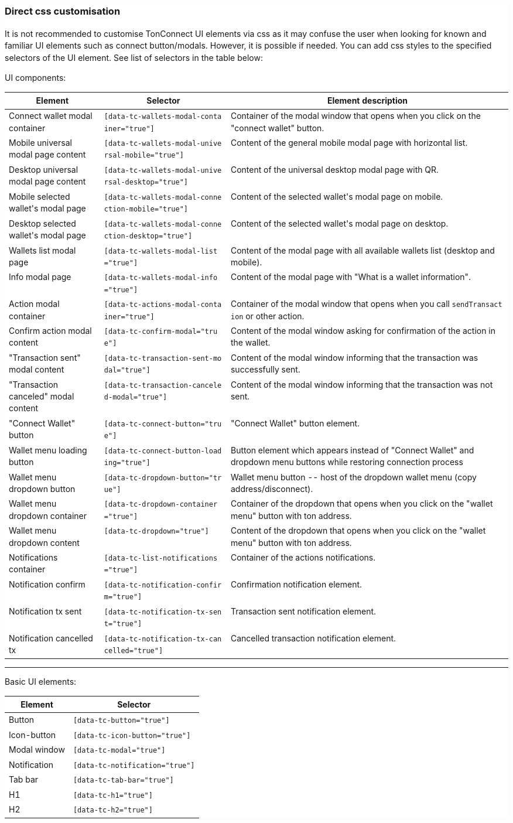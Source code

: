 ### Direct css customisation

It is not recommended to customise TonConnect UI elements via css as it may confuse the user when
looking for known and familiar UI elements such as connect button/modals. However, it is possible if
needed. You can add css styles to the specified selectors of the UI element. See list of selectors
in the table below:

UI components:

| Element                              | Selector                                            | Element description                                                                                                   |
| ------------------------------------ | --------------------------------------------------- | --------------------------------------------------------------------------------------------------------------------- |
| Connect wallet modal container       | `[data-tc-wallets-modal-container="true"]`          | Container of the modal window that opens when you click on the "connect wallet" button.                               |
| Mobile universal modal page content  | `[data-tc-wallets-modal-universal-mobile="true"]`   | Content of the general mobile modal page with horizontal list.                                                        |
| Desktop universal modal page content | `[data-tc-wallets-modal-universal-desktop="true"]`  | Content of the universal desktop modal page with QR.                                                                  |
| Mobile selected wallet's modal page  | `[data-tc-wallets-modal-connection-mobile="true"]`  | Content of the selected wallet's modal page on mobile.                                                                |
| Desktop selected wallet's modal page | `[data-tc-wallets-modal-connection-desktop="true"]` | Content of the selected wallet's modal page on desktop.                                                               |
| Wallets list modal page              | `[data-tc-wallets-modal-list="true"]`               | Content of the modal page with all available wallets list (desktop and mobile).                                       |
| Info modal page                      | `[data-tc-wallets-modal-info="true"]`               | Content of the modal page with "What is a wallet information".                                                        |
| Action modal container               | `[data-tc-actions-modal-container="true"]`          | Container of the modal window that opens when you call `sendTransaction` or other action.                             |
| Confirm action modal content         | `[data-tc-confirm-modal="true"]`                    | Content of the modal window asking for confirmation of the action in the wallet.                                      |
| "Transaction sent" modal content     | `[data-tc-transaction-sent-modal="true"]`           | Content of the modal window informing that the transaction was successfully sent.                                     |
| "Transaction canceled" modal content | `[data-tc-transaction-canceled-modal="true"]`       | Content of the modal window informing that the transaction was not sent.                                              |
| "Connect Wallet" button              | `[data-tc-connect-button="true"]`                   | "Connect Wallet" button element.                                                                                      |
| Wallet menu loading button           | `[data-tc-connect-button-loading="true"]`           | Button element which appears instead of "Connect Wallet" and dropdown menu buttons while restoring connection process |
| Wallet menu dropdown button          | `[data-tc-dropdown-button="true"]`                  | Wallet menu button -- host of the dropdown wallet menu (copy address/disconnect).                                     |
| Wallet menu dropdown container       | `[data-tc-dropdown-container="true"]`               | Container of the dropdown that opens when you click on the "wallet menu" button with ton address.                     |
| Wallet menu dropdown content         | `[data-tc-dropdown="true"]`                         | Content of the dropdown that opens when you click on the "wallet menu" button with ton address.                       |
| Notifications container              | `[data-tc-list-notifications="true"]`               | Container of the actions notifications.                                                                               |
| Notification confirm                 | `[data-tc-notification-confirm="true"]`             | Confirmation notification element.                                                                                    |
| Notification tx sent                 | `[data-tc-notification-tx-sent="true"]`             | Transaction sent notification element.                                                                                |
| Notification cancelled tx            | `[data-tc-notification-tx-cancelled="true"]`        | Cancelled transaction notification element.                                                                           |

---

Basic UI elements:

| Element      | Selector                        |
| ------------ | ------------------------------- |
| Button       | `[data-tc-button="true"]`       |
| Icon-button  | `[data-tc-icon-button="true"]`  |
| Modal window | `[data-tc-modal="true"]`        |
| Notification | `[data-tc-notification="true"]` |
| Tab bar      | `[data-tc-tab-bar="true"]`      |
| H1           | `[data-tc-h1="true"]`           |
| H2           | `[data-tc-h2="true"]`           |